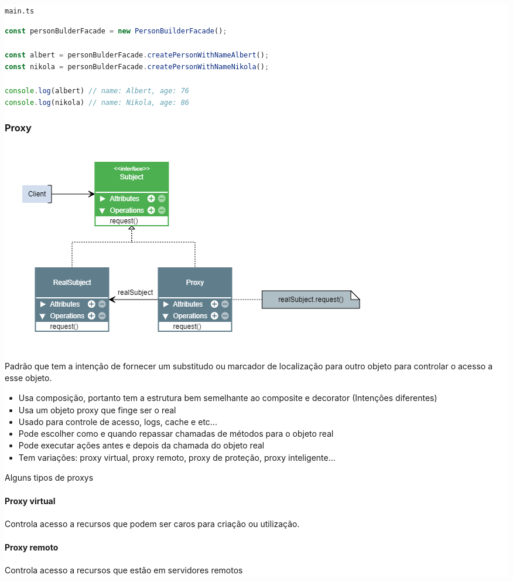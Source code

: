 `main.ts`

```ts
const personBulderFacade = new PersonBuilderFacade();

const albert = personBulderFacade.createPersonWithNameAlbert();
const nikola = personBulderFacade.createPersonWithNameNikola();

console.log(albert) // name: Albert, age: 76
console.log(nikola) // name: Nikola, age: 86
```

### Proxy

![](imgs/proxy.png)

Padrão que tem a intenção de fornecer um substitudo ou marcador de localização para outro objeto para controlar o acesso a esse objeto.

- Usa composição, portanto tem a estrutura bem semelhante ao composite e decorator (Intenções diferentes)
- Usa um objeto proxy que finge ser o real
- Usado para controle de acesso, logs, cache e etc...
- Pode escolher como e quando repassar chamadas de métodos para o objeto real
- Pode executar ações antes e depois da chamada do objeto real
- Tem variações: proxy virtual, proxy remoto, proxy de proteção, proxy inteligente...

Alguns tipos de proxys

#### Proxy virtual

Controla acesso a recursos que podem ser caros para criação ou utilização.

#### Proxy remoto

Controla acesso a recursos que estão em servidores remotos
